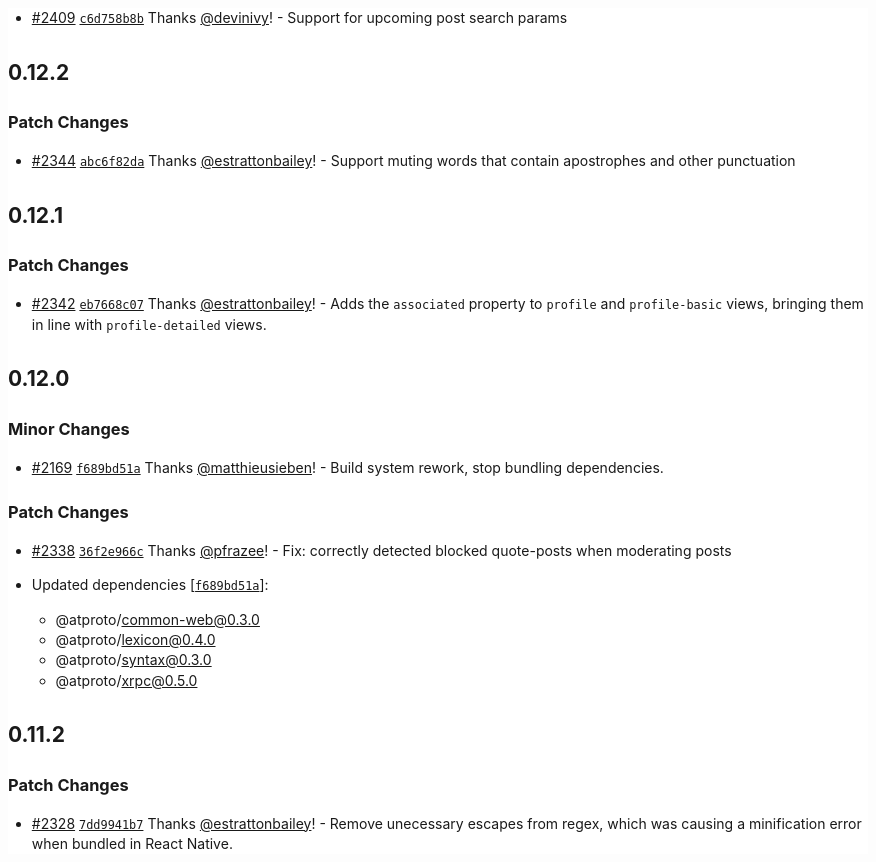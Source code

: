 - [#2409](https://github.com/bluesky-social/atproto/pull/2409) [`c6d758b8b`](https://github.com/bluesky-social/atproto/commit/c6d758b8b63f4ef50b2ab9afc62164e92a53e7f0) Thanks [@devinivy](https://github.com/devinivy)! - Support for upcoming post search params

## 0.12.2

### Patch Changes

- [#2344](https://github.com/bluesky-social/atproto/pull/2344) [`abc6f82da`](https://github.com/bluesky-social/atproto/commit/abc6f82da38abef2b1bbe8d9e41a0534a5418c9e) Thanks [@estrattonbailey](https://github.com/estrattonbailey)! - Support muting words that contain apostrophes and other punctuation

## 0.12.1

### Patch Changes

- [#2342](https://github.com/bluesky-social/atproto/pull/2342) [`eb7668c07`](https://github.com/bluesky-social/atproto/commit/eb7668c07d44f4b42ea2cc28143c64f4ba3312f5) Thanks [@estrattonbailey](https://github.com/estrattonbailey)! - Adds the `associated` property to `profile` and `profile-basic` views, bringing them in line with `profile-detailed` views.

## 0.12.0

### Minor Changes

- [#2169](https://github.com/bluesky-social/atproto/pull/2169) [`f689bd51a`](https://github.com/bluesky-social/atproto/commit/f689bd51a2f4e02d4eca40eb2568a1fcb95494e9) Thanks [@matthieusieben](https://github.com/matthieusieben)! - Build system rework, stop bundling dependencies.

### Patch Changes

- [#2338](https://github.com/bluesky-social/atproto/pull/2338) [`36f2e966c`](https://github.com/bluesky-social/atproto/commit/36f2e966cba6cc90ba4320520da5c7381cfb8086) Thanks [@pfrazee](https://github.com/pfrazee)! - Fix: correctly detected blocked quote-posts when moderating posts

- Updated dependencies [[`f689bd51a`](https://github.com/bluesky-social/atproto/commit/f689bd51a2f4e02d4eca40eb2568a1fcb95494e9)]:
  - @atproto/common-web@0.3.0
  - @atproto/lexicon@0.4.0
  - @atproto/syntax@0.3.0
  - @atproto/xrpc@0.5.0

## 0.11.2

### Patch Changes

- [#2328](https://github.com/bluesky-social/atproto/pull/2328) [`7dd9941b7`](https://github.com/bluesky-social/atproto/commit/7dd9941b73dbbd82601740e021cc87d765af60ca) Thanks [@estrattonbailey](https://github.com/estrattonbailey)! - Remove unecessary escapes from regex, which was causing a minification error when bundled in React Native.
